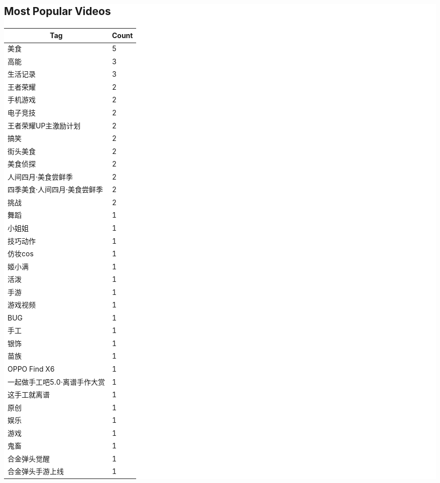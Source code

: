 
## Most Popular Videos
| Tag | Count |
| --- | --- |
| 美食 | 5 |
| 高能 | 3 |
| 生活记录 | 3 |
| 王者荣耀 | 2 |
| 手机游戏 | 2 |
| 电子竞技 | 2 |
| 王者荣耀UP主激励计划 | 2 |
| 搞笑 | 2 |
| 街头美食 | 2 |
| 美食侦探 | 2 |
| 人间四月·美食尝鲜季 | 2 |
| 四季美食·人间四月·美食尝鲜季 | 2 |
| 挑战 | 2 |
| 舞蹈 | 1 |
| 小姐姐 | 1 |
| 技巧动作 | 1 |
| 仿妆cos | 1 |
| 姬小满 | 1 |
| 活泼 | 1 |
| 手游 | 1 |
| 游戏视频 | 1 |
| BUG | 1 |
| 手工 | 1 |
| 银饰 | 1 |
| 苗族 | 1 |
| OPPO Find X6 | 1 |
| 一起做手工吧5.0·离谱手作大赏 | 1 |
| 这手工就离谱 | 1 |
| 原创 | 1 |
| 娱乐 | 1 |
| 游戏 | 1 |
| 鬼畜 | 1 |
| 合金弹头觉醒 | 1 |
| 合金弹头手游上线 | 1 |